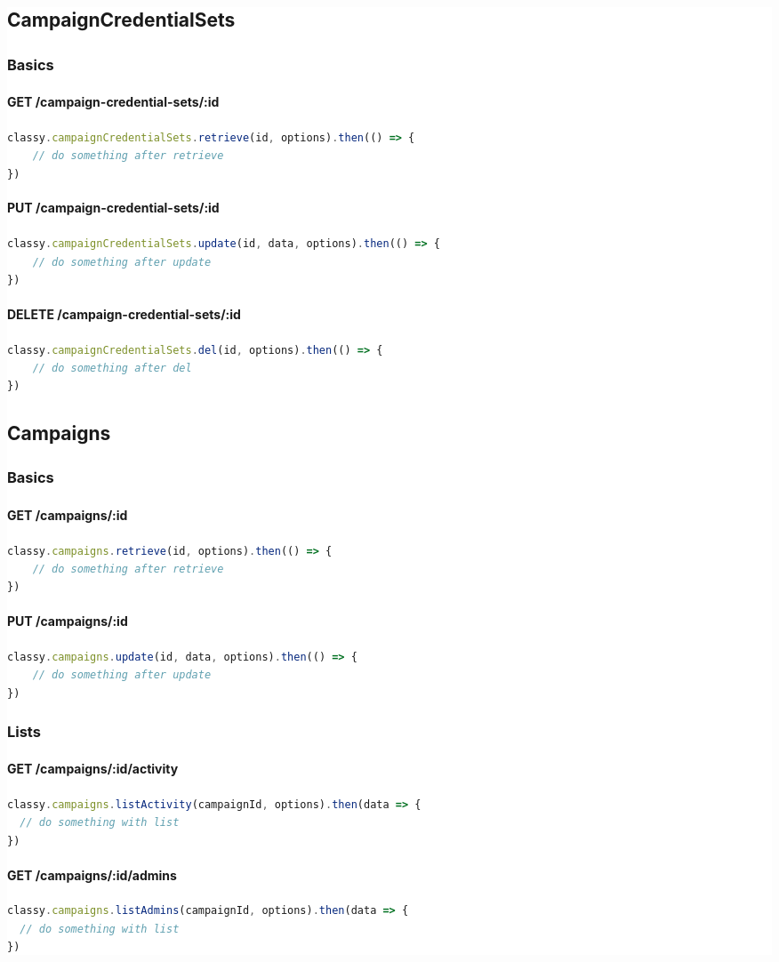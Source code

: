 ## CampaignCredentialSets

### Basics
#### GET /campaign-credential-sets/:id
```javascript
classy.campaignCredentialSets.retrieve(id, options).then(() => {
    // do something after retrieve
})
```

#### PUT /campaign-credential-sets/:id
```javascript
classy.campaignCredentialSets.update(id, data, options).then(() => {
    // do something after update
})
```

#### DELETE /campaign-credential-sets/:id
```javascript
classy.campaignCredentialSets.del(id, options).then(() => {
    // do something after del
})
```

## Campaigns

### Basics
#### GET /campaigns/:id
```javascript
classy.campaigns.retrieve(id, options).then(() => {
    // do something after retrieve
})
```

#### PUT /campaigns/:id
```javascript
classy.campaigns.update(id, data, options).then(() => {
    // do something after update
})
```

### Lists
#### GET /campaigns/:id/activity
```javascript
classy.campaigns.listActivity(campaignId, options).then(data => {
  // do something with list
})
```

#### GET /campaigns/:id/admins
```javascript
classy.campaigns.listAdmins(campaignId, options).then(data => {
  // do something with list
})
```
